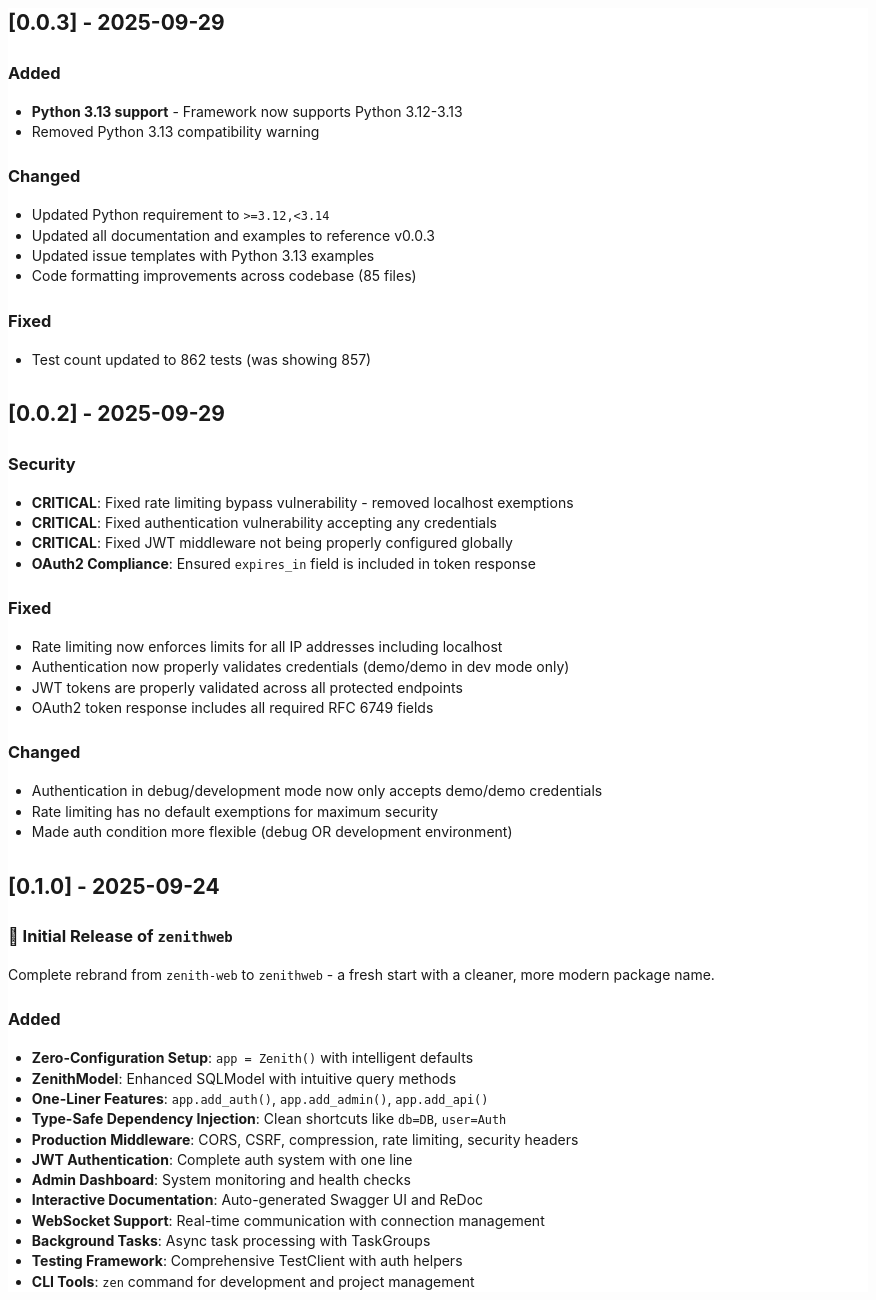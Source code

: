 ## [0.0.3] - 2025-09-29

### Added
- **Python 3.13 support** - Framework now supports Python 3.12-3.13
- Removed Python 3.13 compatibility warning

### Changed
- Updated Python requirement to `>=3.12,<3.14`
- Updated all documentation and examples to reference v0.0.3
- Updated issue templates with Python 3.13 examples
- Code formatting improvements across codebase (85 files)

### Fixed
- Test count updated to 862 tests (was showing 857)

## [0.0.2] - 2025-09-29

### Security
- **CRITICAL**: Fixed rate limiting bypass vulnerability - removed localhost exemptions
- **CRITICAL**: Fixed authentication vulnerability accepting any credentials
- **CRITICAL**: Fixed JWT middleware not being properly configured globally
- **OAuth2 Compliance**: Ensured `expires_in` field is included in token response

### Fixed
- Rate limiting now enforces limits for all IP addresses including localhost
- Authentication now properly validates credentials (demo/demo in dev mode only)
- JWT tokens are properly validated across all protected endpoints
- OAuth2 token response includes all required RFC 6749 fields

### Changed
- Authentication in debug/development mode now only accepts demo/demo credentials
- Rate limiting has no default exemptions for maximum security
- Made auth condition more flexible (debug OR development environment)

## [0.1.0] - 2025-09-24

### 🎉 Initial Release of `zenithweb`

Complete rebrand from `zenith-web` to `zenithweb` - a fresh start with a cleaner, more modern package name.

### Added
- **Zero-Configuration Setup**: `app = Zenith()` with intelligent defaults
- **ZenithModel**: Enhanced SQLModel with intuitive query methods
- **One-Liner Features**: `app.add_auth()`, `app.add_admin()`, `app.add_api()`
- **Type-Safe Dependency Injection**: Clean shortcuts like `db=DB`, `user=Auth`
- **Production Middleware**: CORS, CSRF, compression, rate limiting, security headers
- **JWT Authentication**: Complete auth system with one line
- **Admin Dashboard**: System monitoring and health checks
- **Interactive Documentation**: Auto-generated Swagger UI and ReDoc
- **WebSocket Support**: Real-time communication with connection management
- **Background Tasks**: Async task processing with TaskGroups
- **Testing Framework**: Comprehensive TestClient with auth helpers
- **CLI Tools**: `zen` command for development and project management
